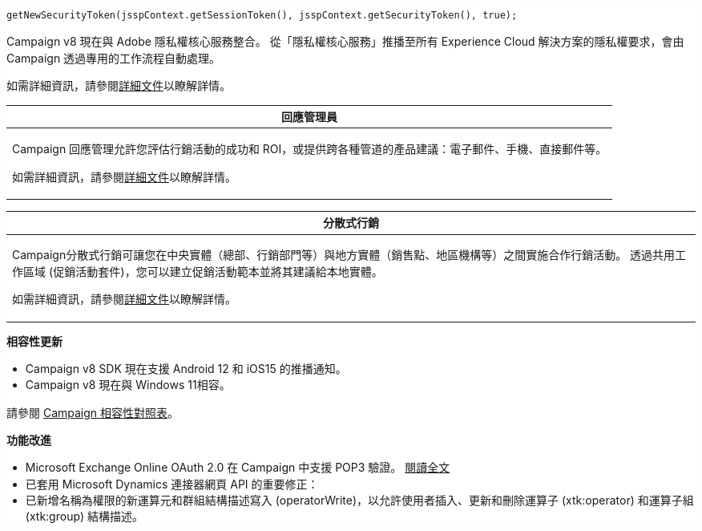   ```getNewSecurityToken(jsspContext.getSessionToken(), jsspContext.getSecurityToken(), true);```
</tr> 
</thead> 
<tbody> 
<tr> 
<td> <p>Campaign v8 現在與 Adobe 隱私權核心服務整合。 從「隱私權核心服務」推播至所有 Experience Cloud 解決方案的隱私權要求，會由 Campaign 透過專用的工作流程自動處理。</p>
<p>如需詳細資訊，請參閱<a href="privacy.md">詳細文件</a>以瞭解詳情。</p>
</td> 
</tr> 
</tbody> 
</table>

<table>
<thead>
<tr>
<th><strong>回應管理員</strong><br/></th>
</tr>
</thead>
<tbody>
<tr>
<td>
<p>Campaign 回應管理允許您評估行銷活動的成功和 ROI，或提供跨各種管道的產品建議：電子郵件、手機、直接郵件等。</p>
<p>如需詳細資訊，請參閱<a href="../start/campaigns.md#response-manager-add-on">詳細文件</a>以瞭解詳情。</p>
</td>
</tr>
</tbody>
</table>

<table> 
<thead>
<tr> 
<th> <strong>分散式行銷</strong><br /> </th> 
</tr> 
</thead> 
<tbody> 
<tr> 
<td> <p>Campaign分散式行銷可讓您在中央實體（總部、行銷部門等）與地方實體（銷售點、地區機構等）之間實施合作行銷活動。 透過共用工作區域 (促銷活動套件)，您可以建立促銷活動範本並將其建議給本地實體。 </p>
<p>如需詳細資訊，請參閱<a href="../start/campaigns.md#distributed-marketing-add-on">詳細文件</a>以瞭解詳情。</p>
</td> 
</tr> 
</tbody> 
</table>

**相容性更新**

* Campaign v8 SDK 現在支援 Android 12 和 iOS15 的推播通知。
* Campaign v8 現在與 Windows 11相容。

請參閱 [Campaign 相容性對照表](compatibility-matrix.md)。

**功能改進**

* Microsoft Exchange Online OAuth 2.0 在 Campaign 中支援 POP3 驗證。 [閱讀全文](../config/external-accounts.md#bounce-mails-external-account)
* 已套用 Microsoft Dynamics 連接器網頁 API 的重要修正：
* 已新增名稱為權限的新運算元和群組結構描述寫入 (operatorWrite)，以允許使用者插入、更新和刪除運算子 (xtk:operator) 和運算子組 (xtk:group) 結構描述。
  <!--* You can now enable the Email BCC (blind carbon copy) capability to store emails sent by Campaign at the delivery level, through the dedicated option in the delivery properties. [Read more](../config/email-settings.md#email-bcc)-->
  <!--* To ensure better performances, a new "Split" option is now activated by default in the Routing external account. This option allows messages to be automatically split across your mid-sourcing instances in order to be delivered faster to the recipients.-->
  ```